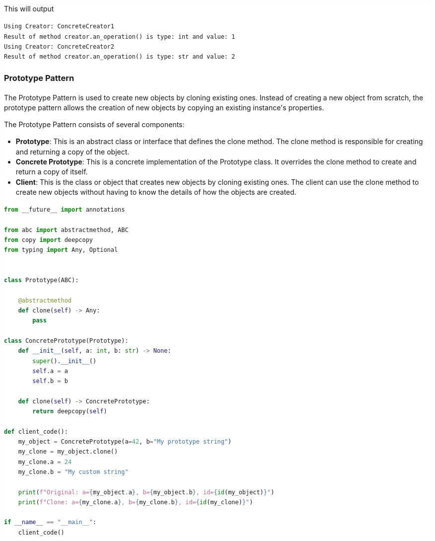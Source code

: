This will output
```text
Using Creator: ConcreteCreator1
Result of method creator.an_operation() is type: int and value: 1
Using Creator: ConcreteCreator2
Result of method creator.an_operation() is type: str and value: 2
```

### Prototype Pattern
The Prototype Pattern is used to create new objects by cloning existing ones. Instead of creating a new object from
scratch, the prototype pattern allows the creation of new objects by copying an existing instance's properties.

The Prototype Pattern consists of several components:

- **Prototype**: This is an abstract class or interface that defines the clone method.
  The clone method is responsible for creating and returning a copy of the object.
- **Concrete Prototype**: This is a concrete implementation of the Prototype class. It overrides the clone method to
  create and return a copy of itself.
- **Client**: This is the class or object that creates new objects by cloning existing ones. The client can use the
  clone method to create new objects without having to know the details of how the objects are created.

```python
from __future__ import annotations

from abc import abstractmethod, ABC
from copy import deepcopy
from typing import Any, Optional


class Prototype(ABC):

    @abstractmethod
    def clone(self) -> Any:
        pass

class ConcretePrototype(Prototype):
    def __init__(self, a: int, b: str) -> None:
        super().__init__()
        self.a = a
        self.b = b

    def clone(self) -> ConcretePrototype:
        return deepcopy(self)

def client_code():
    my_object = ConcretePrototype(a=42, b="My prototype string")
    my_clone = my_object.clone()
    my_clone.a = 24
    my_clone.b = "My custom string"

    print(f"Original: a={my_object.a}, b={my_object.b}, id={id(my_object)}")
    print(f"Clone: a={my_clone.a}, b={my_clone.b}, id={id(my_clone)}")

if __name__ == "__main__":
    client_code()
```
